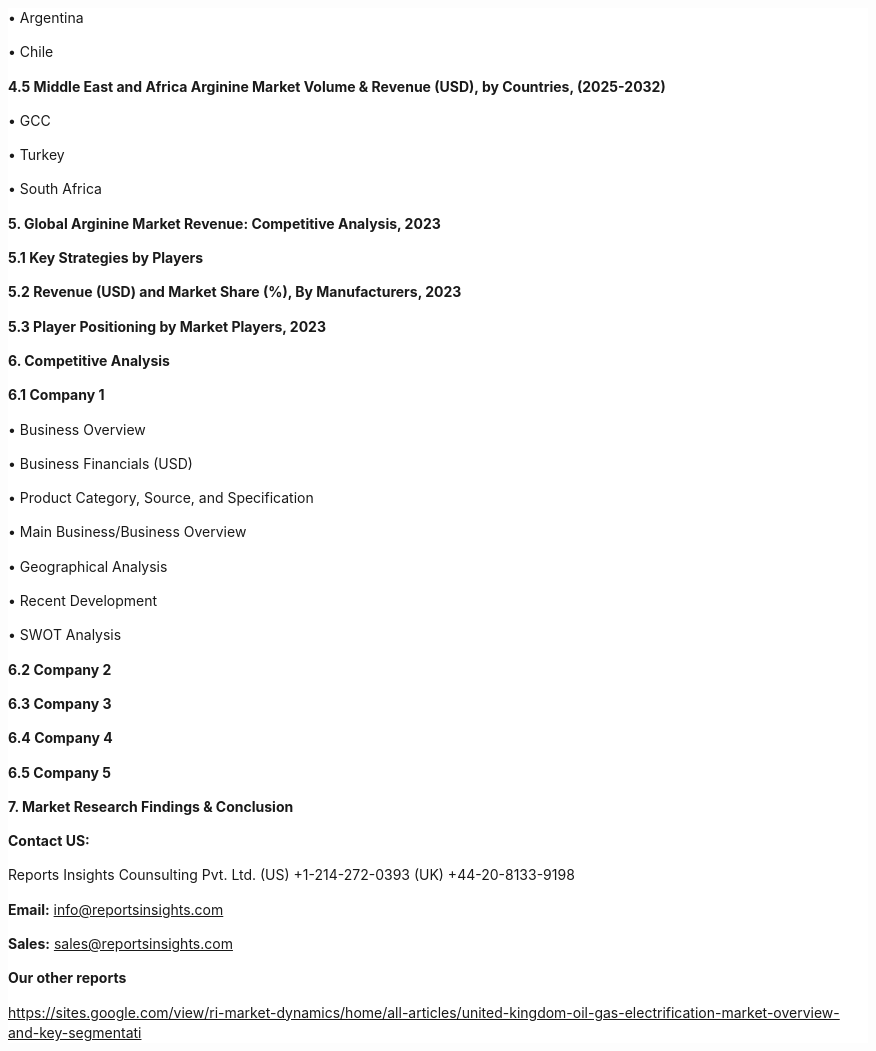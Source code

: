 • Argentina

• Chile

<strong>4.5 Middle East and Africa Arginine Market Volume &amp; Revenue (USD), by Countries, (2025-2032)</strong>

• GCC

• Turkey

• South Africa

<strong>5. Global Arginine Market Revenue: Competitive Analysis, 2023</strong>

<strong>5.1 Key Strategies by Players</strong>

<strong>5.2 Revenue (USD) and Market Share (%), By Manufacturers, 2023</strong>

<strong>5.3 Player Positioning by Market Players, 2023</strong>

<strong>6. Competitive Analysis</strong>

<strong>6.1 Company 1</strong>

• Business Overview

• Business Financials (USD)

• Product Category, Source, and Specification

• Main Business/Business Overview

• Geographical Analysis

• Recent Development

• SWOT Analysis

<strong>6.2 Company 2</strong>

<strong>6.3 Company 3</strong>

<strong>6.4 Company 4</strong>

<strong>6.5 Company 5</strong>

<strong>7. Market Research Findings &amp; Conclusion</strong>

<strong>Contact US:</strong>

Reports Insights Counsulting Pvt. Ltd.
(US) +1-214-272-0393
(UK) +44-20-8133-9198
<p class=""""><b>Email:</b> <a href=mailto:info@reportsinsights.com>info@reportsinsights.com</a></p>
<p class=""""><b>Sales:</b> <a href=mailto:sales@reportsinsights.com>sales@reportsinsights.com</a></p>

<strong>Our other reports</strong>

<a href=https://sites.google.com/view/ri-market-dynamics/home/all-articles/united-kingdom-oil-gas-electrification-market-overview-and-key-segmentati>https://sites.google.com/view/ri-market-dynamics/home/all-articles/united-kingdom-oil-gas-electrification-market-overview-and-key-segmentati</a>

